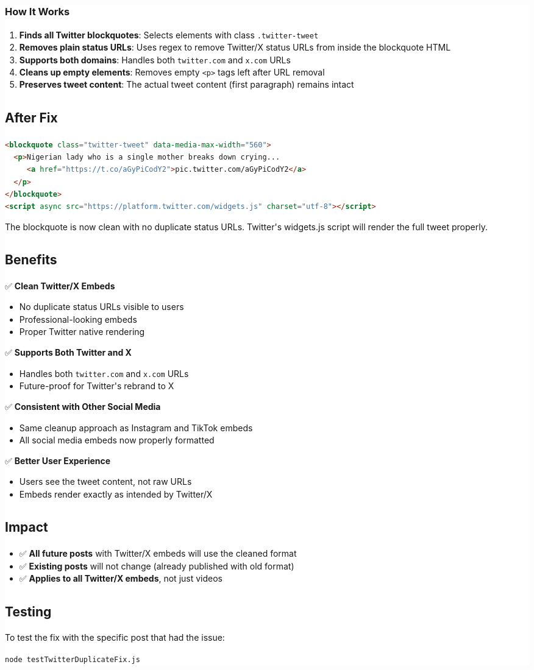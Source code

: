 ### How It Works

1. **Finds all Twitter blockquotes**: Selects elements with class `.twitter-tweet`
2. **Removes plain status URLs**: Uses regex to remove Twitter/X status URLs from inside the blockquote HTML
3. **Supports both domains**: Handles both `twitter.com` and `x.com` URLs
4. **Cleans up empty elements**: Removes empty `<p>` tags left after URL removal
5. **Preserves tweet content**: The actual tweet content (first paragraph) remains intact

## After Fix

```html
<blockquote class="twitter-tweet" data-media-max-width="560">
  <p>Nigerian lady who is a single mother breaks down crying...
     <a href="https://t.co/aGyPiCodY2">pic.twitter.com/aGyPiCodY2</a>
  </p>
</blockquote>
<script async src="https://platform.twitter.com/widgets.js" charset="utf-8"></script>
```

The blockquote is now clean with no duplicate status URLs. Twitter's widgets.js script will render the full tweet properly.

## Benefits

✅ **Clean Twitter/X Embeds**
- No duplicate status URLs visible to users
- Professional-looking embeds
- Proper Twitter native rendering

✅ **Supports Both Twitter and X**
- Handles both `twitter.com` and `x.com` URLs
- Future-proof for Twitter's rebrand to X

✅ **Consistent with Other Social Media**
- Same cleanup approach as Instagram and TikTok embeds
- All social media embeds now properly formatted

✅ **Better User Experience**
- Users see the tweet content, not raw URLs
- Embeds render exactly as intended by Twitter/X

## Impact

- ✅ **All future posts** with Twitter/X embeds will use the cleaned format
- ✅ **Existing posts** will not change (already published with old format)
- ✅ **Applies to all Twitter/X embeds**, not just videos

## Testing

To test the fix with the specific post that had the issue:

```bash
node testTwitterDuplicateFix.js
```
